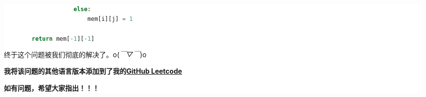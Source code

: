 ```python
                    else:
                        mem[i][j] = 1

        return mem[-1][-1]
```

终于这个问题被我们彻底的解决了。o(*￣▽￣*)o

**我将该问题的其他语言版本添加到了我的[GitHub Leetcode](https://github.com/luliyucoordinate/Leetcode)**

**如有问题，希望大家指出！！！**